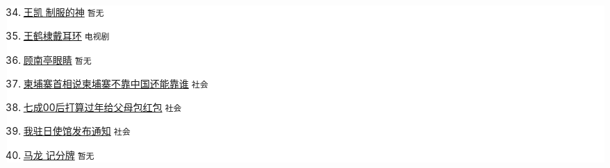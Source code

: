 34. [王凯 制服的神](https://m.weibo.cn/search?containerid=100103type%3D1%26t%3D10%26q%3D%E7%8E%8B%E5%87%AF+%E5%88%B6%E6%9C%8D%E7%9A%84%E7%A5%9E&stream_entry_id=31&isnewpage=1&extparam=seat%3D1%26dgr%3D0%26realpos%3D32%26pos%3D32%26flag%3D1%26lcate%3D5001%26c_type%3D31%26cate%3D5001%26q%3D%25E7%258E%258B%25E5%2587%25AF%2520%25E5%2588%25B6%25E6%259C%258D%25E7%259A%2584%25E7%25A5%259E%26band_rank%3D32%26stream_entry_id%3D31%26filter_type%3Drealtimehot%26display_time%3D1673363666%26pre_seqid%3D16733636665090127687219&luicode=10000011&lfid=106003type%3D25%26t%3D3%26disable_hot%3D1%26filter_type%3Drealtimehot) `暂无` 

35. [王鹤棣戴耳环](https://m.weibo.cn/search?containerid=100103type%3D1%26t%3D10%26q%3D%23%E7%8E%8B%E9%B9%A4%E6%A3%A3%E6%88%B4%E8%80%B3%E7%8E%AF%23&stream_entry_id=31&isnewpage=1&extparam=seat%3D1%26dgr%3D0%26realpos%3D33%26pos%3D33%26flag%3D1%26lcate%3D5001%26c_type%3D31%26cate%3D5001%26q%3D%2523%25E7%258E%258B%25E9%25B9%25A4%25E6%25A3%25A3%25E6%2588%25B4%25E8%2580%25B3%25E7%258E%25AF%2523%26band_rank%3D33%26stream_entry_id%3D31%26filter_type%3Drealtimehot%26display_time%3D1673363666%26pre_seqid%3D16733636665090127687219&luicode=10000011&lfid=106003type%3D25%26t%3D3%26disable_hot%3D1%26filter_type%3Drealtimehot) `电视剧` 

36. [顾南亭眼睛](https://m.weibo.cn/search?containerid=100103type%3D1%26t%3D10%26q%3D%E9%A1%BE%E5%8D%97%E4%BA%AD%E7%9C%BC%E7%9D%9B&stream_entry_id=31&isnewpage=1&extparam=seat%3D1%26dgr%3D0%26realpos%3D34%26pos%3D34%26flag%3D1%26lcate%3D5001%26c_type%3D31%26cate%3D5001%26q%3D%25E9%25A1%25BE%25E5%258D%2597%25E4%25BA%25AD%25E7%259C%25BC%25E7%259D%259B%26band_rank%3D34%26stream_entry_id%3D31%26filter_type%3Drealtimehot%26display_time%3D1673363666%26pre_seqid%3D16733636665090127687219&luicode=10000011&lfid=106003type%3D25%26t%3D3%26disable_hot%3D1%26filter_type%3Drealtimehot) `暂无` 

37. [柬埔寨首相说柬埔寨不靠中国还能靠谁](https://m.weibo.cn/search?containerid=100103type%3D1%26t%3D10%26q%3D%23%E6%9F%AC%E5%9F%94%E5%AF%A8%E9%A6%96%E7%9B%B8%E8%AF%B4%E6%9F%AC%E5%9F%94%E5%AF%A8%E4%B8%8D%E9%9D%A0%E4%B8%AD%E5%9B%BD%E8%BF%98%E8%83%BD%E9%9D%A0%E8%B0%81%23&stream_entry_id=31&isnewpage=1&extparam=seat%3D1%26dgr%3D0%26realpos%3D35%26pos%3D35%26flag%3D1%26lcate%3D5001%26c_type%3D31%26cate%3D5001%26q%3D%2523%25E6%259F%25AC%25E5%259F%2594%25E5%25AF%25A8%25E9%25A6%2596%25E7%259B%25B8%25E8%25AF%25B4%25E6%259F%25AC%25E5%259F%2594%25E5%25AF%25A8%25E4%25B8%258D%25E9%259D%25A0%25E4%25B8%25AD%25E5%259B%25BD%25E8%25BF%2598%25E8%2583%25BD%25E9%259D%25A0%25E8%25B0%2581%2523%26band_rank%3D35%26stream_entry_id%3D31%26filter_type%3Drealtimehot%26display_time%3D1673363666%26pre_seqid%3D16733636665090127687219&luicode=10000011&lfid=106003type%3D25%26t%3D3%26disable_hot%3D1%26filter_type%3Drealtimehot) `社会` 

38. [七成00后打算过年给父母包红包](https://m.weibo.cn/search?containerid=100103type%3D1%26t%3D10%26q%3D%23%E4%B8%83%E6%88%9000%E5%90%8E%E6%89%93%E7%AE%97%E8%BF%87%E5%B9%B4%E7%BB%99%E7%88%B6%E6%AF%8D%E5%8C%85%E7%BA%A2%E5%8C%85%23&stream_entry_id=31&isnewpage=1&extparam=seat%3D1%26dgr%3D0%26realpos%3D36%26pos%3D36%26flag%3D0%26lcate%3D5001%26c_type%3D31%26cate%3D5001%26q%3D%2523%25E4%25B8%2583%25E6%2588%259000%25E5%2590%258E%25E6%2589%2593%25E7%25AE%2597%25E8%25BF%2587%25E5%25B9%25B4%25E7%25BB%2599%25E7%2588%25B6%25E6%25AF%258D%25E5%258C%2585%25E7%25BA%25A2%25E5%258C%2585%2523%26band_rank%3D36%26stream_entry_id%3D31%26filter_type%3Drealtimehot%26display_time%3D1673363666%26pre_seqid%3D16733636665090127687219&luicode=10000011&lfid=106003type%3D25%26t%3D3%26disable_hot%3D1%26filter_type%3Drealtimehot) `社会` 

39. [我驻日使馆发布通知](https://m.weibo.cn/search?containerid=100103type%3D1%26t%3D10%26q%3D%23%E6%88%91%E9%A9%BB%E6%97%A5%E4%BD%BF%E9%A6%86%E5%8F%91%E5%B8%83%E9%80%9A%E7%9F%A5%23&stream_entry_id=31&isnewpage=1&extparam=seat%3D1%26dgr%3D0%26realpos%3D37%26pos%3D37%26flag%3D0%26lcate%3D5001%26c_type%3D31%26cate%3D5001%26q%3D%2523%25E6%2588%2591%25E9%25A9%25BB%25E6%2597%25A5%25E4%25BD%25BF%25E9%25A6%2586%25E5%258F%2591%25E5%25B8%2583%25E9%2580%259A%25E7%259F%25A5%2523%26band_rank%3D37%26stream_entry_id%3D31%26filter_type%3Drealtimehot%26display_time%3D1673363666%26pre_seqid%3D16733636665090127687219&luicode=10000011&lfid=106003type%3D25%26t%3D3%26disable_hot%3D1%26filter_type%3Drealtimehot) `社会` 

40. [马龙 记分牌](https://m.weibo.cn/search?containerid=100103type%3D1%26t%3D10%26q%3D%E9%A9%AC%E9%BE%99+%E8%AE%B0%E5%88%86%E7%89%8C&stream_entry_id=31&isnewpage=1&extparam=seat%3D1%26dgr%3D0%26realpos%3D38%26pos%3D38%26flag%3D0%26lcate%3D5001%26c_type%3D31%26cate%3D5001%26q%3D%25E9%25A9%25AC%25E9%25BE%2599%2520%25E8%25AE%25B0%25E5%2588%2586%25E7%2589%258C%26band_rank%3D38%26stream_entry_id%3D31%26filter_type%3Drealtimehot%26display_time%3D1673363666%26pre_seqid%3D16733636665090127687219&luicode=10000011&lfid=106003type%3D25%26t%3D3%26disable_hot%3D1%26filter_type%3Drealtimehot) `暂无` 
